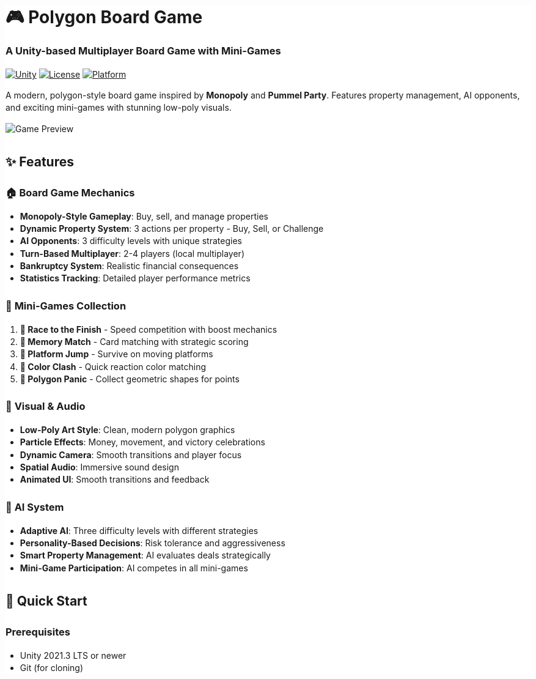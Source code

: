 # 🎮 Polygon Board Game
### A Unity-based Multiplayer Board Game with Mini-Games

[![Unity](https://img.shields.io/badge/Unity-2021.3%2B-blue.svg)](https://unity3d.com/get-unity/download)
[![License](https://img.shields.io/badge/License-MIT-green.svg)](LICENSE)
[![Platform](https://img.shields.io/badge/Platform-PC%20%7C%20Mac%20%7C%20Linux-lightgrey.svg)](https://unity3d.com/)

A modern, polygon-style board game inspired by **Monopoly** and **Pummel Party**. Features property management, AI opponents, and exciting mini-games with stunning low-poly visuals.

![Game Preview](https://via.placeholder.com/800x400/4a90e2/ffffff?text=Polygon+Board+Game+Preview)

## ✨ Features

### 🏠 **Board Game Mechanics**
- **Monopoly-Style Gameplay**: Buy, sell, and manage properties
- **Dynamic Property System**: 3 actions per property - Buy, Sell, or Challenge
- **AI Opponents**: 3 difficulty levels with unique strategies
- **Turn-Based Multiplayer**: 2-4 players (local multiplayer)
- **Bankruptcy System**: Realistic financial consequences
- **Statistics Tracking**: Detailed player performance metrics

### 🎯 **Mini-Games Collection**
1. **🏁 Race to the Finish** - Speed competition with boost mechanics
2. **🧠 Memory Match** - Card matching with strategic scoring
3. **🦘 Platform Jump** - Survive on moving platforms
4. **🎨 Color Clash** - Quick reaction color matching
5. **🔷 Polygon Panic** - Collect geometric shapes for points

### 🎨 **Visual & Audio**
- **Low-Poly Art Style**: Clean, modern polygon graphics
- **Particle Effects**: Money, movement, and victory celebrations
- **Dynamic Camera**: Smooth transitions and player focus
- **Spatial Audio**: Immersive sound design
- **Animated UI**: Smooth transitions and feedback

### 🤖 **AI System**
- **Adaptive AI**: Three difficulty levels with different strategies
- **Personality-Based Decisions**: Risk tolerance and aggressiveness
- **Smart Property Management**: AI evaluates deals strategically
- **Mini-Game Participation**: AI competes in all mini-games

## 🚀 Quick Start

### Prerequisites
- Unity 2021.3 LTS or newer
- Git (for cloning)
